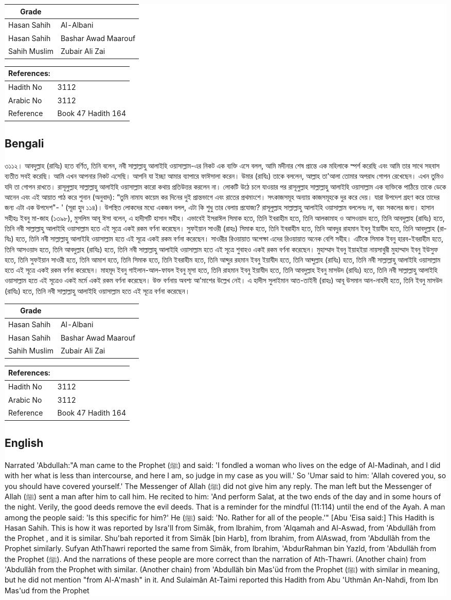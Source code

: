 <div style={{backgroundColor:'#f8f9fa',padding:20, marginBottom: 10}}><table> <thead> <tr> <th>Grade</th> <th></th> </tr> </thead> <tbody> <tr><td>Hasan Sahih</td><td>Al-Albani</td></tr><tr><td>Hasan Sahih</td><td>Bashar Awad Maarouf</td></tr><tr><td>Sahih Muslim</td><td>Zubair Ali Zai</td></tr></tbody></table><table> <thead> <tr> <th>References:</th> <th></th> </tr> </thead> <tbody><tr><td>Hadith No</td><td>3112</td></tr><tr><td>Arabic No</td><td>3112</td></tr><tr><td>Reference</td><td>Book 47 Hadith 164</td></tr></tbody></table></div>

## Bengali


<div dir="ltr" lang="bn" style={{fontSize:'larger',backgroundColor:'#f8f9fa',padding:20}}>
৩১১২। আবদুল্লাহ (রাযিঃ) হতে বর্ণিত, তিনি বলেন, নবী সাল্লাল্লাহু আলাইহি ওয়াসাল্লাম-এর নিকট এক ব্যক্তি এসে বলল, আমি মদীনার শেষ প্রান্তে এক মহিলাকে স্পর্শ করেছি এবং আমি তার সাথে সহবাস ব্যতীত সবই করেছি। আমি এখন আপনার নিকট এসেছি। আপনি যা ইচ্ছা আমার ব্যাপারে ফাঈসালা করেন। উমার (রাযিঃ) তাকে বললেন, আল্লাহ তা'আলা তোমার অপরাধ গোপন রেখেছেন। এখন তুমিও যদি তা গোপন রাখতে। রাসূলুল্লাহ সাল্লাল্লাহু আলাইহি ওয়াসাল্লাম কারো কথায় প্রতিউত্তর করলেন না। লোকটি উঠে চলে যাওয়ার পর রাসূলুল্লাহ সাল্লাল্লাহু আলাইহি ওয়াসাল্লাম এক ব্যক্তিকে পাঠিয়ে তাকে ডেকে আনেন এবং এই আয়াত পাঠ করে শুনান (অনুবাদ): “তুমি নামায কায়েম কর দিনের দুই প্রান্তভাগে এবং রাতের প্রথমাংশে। সৎকাজসমূহ অন্যায় কাজসমূহকে দুর করে দেয়। যারা উপদেশ গ্রহণ করে তাদের জন্য এটা এক উপদেশ"- ' (সূরা হুদ ১১৪)। উপস্থিত লোকদের মধ্যে একজন বলল, এটা কি শুধু তার বেলায় প্রযোজ্য? রাসূলুল্লাহ সাল্লাল্লাহু আলাইহি ওয়াসাল্লাম বললেনঃ না, বরং সকলের জন্য। হাসান সহীহঃ ইবনু মা-জাহ (১৩৯৮), মুসলিম আবূ ঈসা বলেন, এ হাদীসটি হাসান সহীহ। এভাবেই ইসরাঈল সিমাক হতে, তিনি ইবরাহীম হতে, তিনি আলকামাহ ও আসওয়াদ হতে, তিনি আবদুল্লাহ (রাযিঃ) হতে, তিনি নবী সাল্লাল্লাহু আলাইহি ওয়াসাল্লাম হতে এই সূত্রে একই রকম বর্ণনা করেছেন। সুফইয়ান সাওরী (রাহঃ) সিমাক হতে, তিনি ইবরাহীম হতে, তিনি আবদুর রাহমান ইবনু ইয়াযীদ হতে, তিনি আবদুল্লাহ (রাযিঃ) হতে, তিনি নবী সাল্লাল্লাহু আলাইহি ওয়াসাল্লাম হতে এই সূত্রে একই রকম বর্ণনা করেছেন। সাওরীর রিওয়ায়াত অপেক্ষা এদের রিওয়ায়াত অনেক বেশি সহীহ। এটিকে সিমাক ইবনু হারব-ইবরাহীম হতে, তিনি আসওয়াদ হতে, তিনি আবদুল্লাহ (রাযিঃ) হতে, তিনি নবী সাল্লাল্লাহু আলাইহি ওয়াসাল্লাম হতে এই সূত্রে শুবাহও একই রকম বর্ণনা করেছেন। মুহাম্মাদ ইবনু ইয়াহইয়া নায়সাবুরী মুহাম্মাদ ইবনু ইউসুফ হতে, তিনি সুফইয়ান সাওরী হতে, তিনি আমাশ হতে, তিনি সিমাক হতে, তিনি ইবরাহীম হতে, তিনি আব্দুর রহমান ইবনু ইয়াযীদ হতে, তিনি আব্দুল্লাহ (রাযিঃ) হতে, তিনি নবী সাল্লাল্লাহু আলাইহি ওয়াসাল্লাম হতে এই সূত্রে একই রকম বর্ণনা করেছেন। মাহমূদ ইবনু গাইলান-আল-ফাযল ইবনু মূসা হতে, তিনি রাহমান ইবনু ইয়াযীদ হতে, তিনি আবদুল্লাহ ইবনু মাসউদ (রাযিঃ) হতে, তিনি নবী সাল্লাল্লাহু আলাইহি ওয়াসাল্লাম হতে এই সূত্রেও একই মর্মে একই রকম বর্ণনা করেছেন। উক্ত বর্ণনায় অবশ্য আ'মাশের উল্লেখ নেই। এ হাদীস সুলাইমান আত-তাইনী (রাহঃ) আবূ উসমান আন-নাহদী হতে, তিনি ইবনু মাসউদ (রাযিঃ) হতে, তিনি নবী সাল্লাল্লাহু আলাইহি ওয়াসাল্লাম হতে এই সূত্রে বর্ণনা করেছেন।
</div>
<div style={{backgroundColor:'#f8f9fa',padding:20, marginBottom: 10}}><table> <thead> <tr> <th>Grade</th> <th></th> </tr> </thead> <tbody> <tr><td>Hasan Sahih</td><td>Al-Albani</td></tr><tr><td>Hasan Sahih</td><td>Bashar Awad Maarouf</td></tr><tr><td>Sahih Muslim</td><td>Zubair Ali Zai</td></tr></tbody></table><table> <thead> <tr> <th>References:</th> <th></th> </tr> </thead> <tbody><tr><td>Hadith No</td><td>3112</td></tr><tr><td>Arabic No</td><td>3112</td></tr><tr><td>Reference</td><td>Book 47 Hadith 164</td></tr></tbody></table></div>

## English


<div dir="ltr" lang="en" style={{fontSize:'larger',backgroundColor:'#f8f9fa',padding:20}}>
Narrated 'Abdullah:"A man came to the Prophet (ﷺ) and said: 'I fondled a woman who lives on the edge of Al-Madinah, and I did with her what is less than intercourse, and here I am, so judge in my case as you will.' So 'Umar said to him: 'Allah covered you, so you should have covered yourself.' The Messenger of Allah (ﷺ) did not give him any reply. The man left but the Messenger of Allah (ﷺ) sent a man after him to call him. He recited to him: 'And perform Salat, at the two ends of the day and in some hours of the night. Verily, the good deeds remove the evil deeds. That is a reminder for the mindful (11:114) until the end of the Ayah. A man among the people said: 'Is this specific for him?' He (ﷺ) said: 'No. Rather for all of the people.'" [Abu 'Eisa said:] This Hadith is Hasan Sahih. This is how it was reported by Isra'Il from Simãk, from Ibrahim, from 'Alqamah and Al-Aswad, from 'Abdullãh from the Prophet , and it is similar. Shu'bah reported it from Simãk [bin Harb], from Ibrahim, from AlAswad, from 'Abdullãh from the Prophet similarly. Sufyan AthThawri reported the same from Simãk, from Ibrahim, 'AbdurRahman bin Yazld, from 'Abdulläh from the Prophet (ﷺ). And the narrations of these people are more correct than the narration of Ath-Thawri. (Another chain) from 'Abdullãh from the Prophet with similar. (Another chain) from 'Abdulläh bin Mas'üd from the Prophet (ﷺ) with similar in meaning, but he did not mention "from Al-A'mash" in it. And Sulaimãn At-Taimi reported this Hadith from Abu 'Uthmãn An-Nahdi, from Ibn Mas'ud from the Prophet
</div>